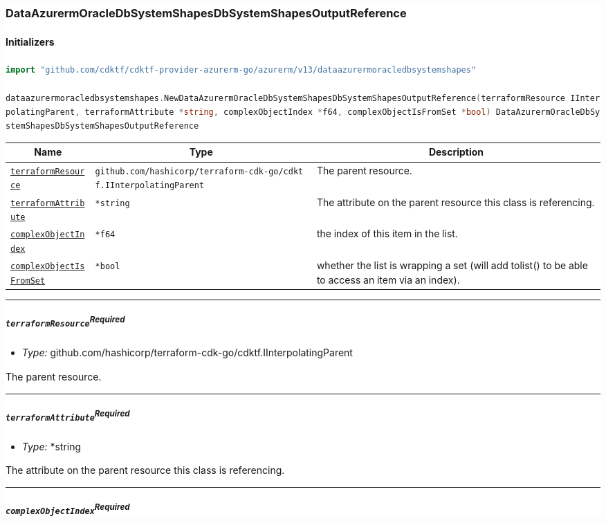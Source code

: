 

### DataAzurermOracleDbSystemShapesDbSystemShapesOutputReference <a name="DataAzurermOracleDbSystemShapesDbSystemShapesOutputReference" id="@cdktf/provider-azurerm.dataAzurermOracleDbSystemShapes.DataAzurermOracleDbSystemShapesDbSystemShapesOutputReference"></a>

#### Initializers <a name="Initializers" id="@cdktf/provider-azurerm.dataAzurermOracleDbSystemShapes.DataAzurermOracleDbSystemShapesDbSystemShapesOutputReference.Initializer"></a>

```go
import "github.com/cdktf/cdktf-provider-azurerm-go/azurerm/v13/dataazurermoracledbsystemshapes"

dataazurermoracledbsystemshapes.NewDataAzurermOracleDbSystemShapesDbSystemShapesOutputReference(terraformResource IInterpolatingParent, terraformAttribute *string, complexObjectIndex *f64, complexObjectIsFromSet *bool) DataAzurermOracleDbSystemShapesDbSystemShapesOutputReference
```

| **Name** | **Type** | **Description** |
| --- | --- | --- |
| <code><a href="#@cdktf/provider-azurerm.dataAzurermOracleDbSystemShapes.DataAzurermOracleDbSystemShapesDbSystemShapesOutputReference.Initializer.parameter.terraformResource">terraformResource</a></code> | <code>github.com/hashicorp/terraform-cdk-go/cdktf.IInterpolatingParent</code> | The parent resource. |
| <code><a href="#@cdktf/provider-azurerm.dataAzurermOracleDbSystemShapes.DataAzurermOracleDbSystemShapesDbSystemShapesOutputReference.Initializer.parameter.terraformAttribute">terraformAttribute</a></code> | <code>*string</code> | The attribute on the parent resource this class is referencing. |
| <code><a href="#@cdktf/provider-azurerm.dataAzurermOracleDbSystemShapes.DataAzurermOracleDbSystemShapesDbSystemShapesOutputReference.Initializer.parameter.complexObjectIndex">complexObjectIndex</a></code> | <code>*f64</code> | the index of this item in the list. |
| <code><a href="#@cdktf/provider-azurerm.dataAzurermOracleDbSystemShapes.DataAzurermOracleDbSystemShapesDbSystemShapesOutputReference.Initializer.parameter.complexObjectIsFromSet">complexObjectIsFromSet</a></code> | <code>*bool</code> | whether the list is wrapping a set (will add tolist() to be able to access an item via an index). |

---

##### `terraformResource`<sup>Required</sup> <a name="terraformResource" id="@cdktf/provider-azurerm.dataAzurermOracleDbSystemShapes.DataAzurermOracleDbSystemShapesDbSystemShapesOutputReference.Initializer.parameter.terraformResource"></a>

- *Type:* github.com/hashicorp/terraform-cdk-go/cdktf.IInterpolatingParent

The parent resource.

---

##### `terraformAttribute`<sup>Required</sup> <a name="terraformAttribute" id="@cdktf/provider-azurerm.dataAzurermOracleDbSystemShapes.DataAzurermOracleDbSystemShapesDbSystemShapesOutputReference.Initializer.parameter.terraformAttribute"></a>

- *Type:* *string

The attribute on the parent resource this class is referencing.

---

##### `complexObjectIndex`<sup>Required</sup> <a name="complexObjectIndex" id="@cdktf/provider-azurerm.dataAzurermOracleDbSystemShapes.DataAzurermOracleDbSystemShapesDbSystemShapesOutputReference.Initializer.parameter.complexObjectIndex"></a>
